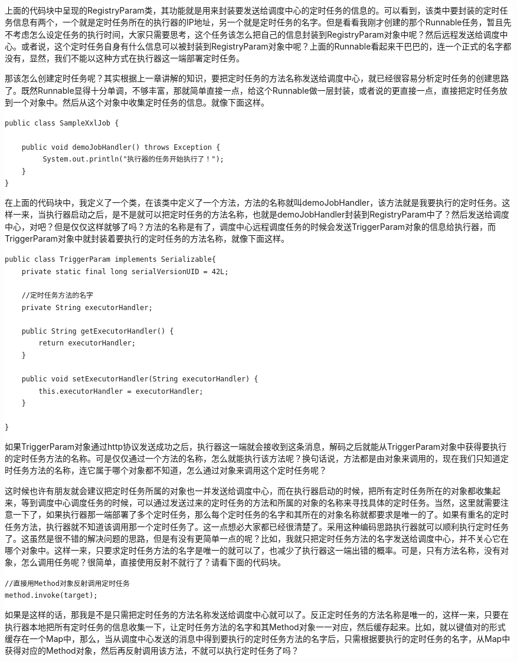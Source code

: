 上面的代码块中呈现的RegistryParam类，其功能就是用来封装要发送给调度中心的定时任务的信息的。可以看到，该类中要封装的定时任务信息有两个，一个就是定时任务所在的执行器的IP地址，另一个就是定时任务的名字。但是看看我刚才创建的那个Runnable任务，暂且先不考虑怎么设定任务的执行时间，大家只需要思考，这个任务该怎么把自己的信息封装到RegistryParam对象中呢？然后远程发送给调度中心。或者说，这个定时任务自身有什么信息可以被封装到RegistryParam对象中呢？上面的Runnable看起来干巴巴的，连一个正式的名字都没有，显然，我们不能以这种方式在执行器这一端部署定时任务。

那该怎么创建定时任务呢？其实根据上一章讲解的知识，要把定时任务的方法名称发送给调度中心，就已经很容易分析定时任务的创建思路了。既然Runnable显得十分单调，不够丰富，那就简单直接一点，给这个Runnable做一层封装，或者说的更直接一点，直接把定时任务放到一个对象中。然后从这个对象中收集定时任务的信息。就像下面这样。

```
public class SampleXxlJob {

    public void demoJobHandler() throws Exception {
         System.out.println("执行器的任务开始执行了！");
    }
}
```

在上面的代码块中，我定义了一个类，在该类中定义了一个方法，方法的名称就叫demoJobHandler，该方法就是我要执行的定时任务。这样一来，当执行器启动之后，是不是就可以把定时任务的方法名称，也就是demoJobHandler封装到RegistryParam中了？然后发送给调度中心，对吧？但是仅仅这样就够了吗？方法的名称是有了，调度中心远程调度任务的时候会发送TriggerParam对象的信息给执行器，而TriggerParam对象中就封装着要执行的定时任务的方法名称，就像下面这样。

```
public class TriggerParam implements Serializable{
    private static final long serialVersionUID = 42L;

    //定时任务方法的名字
    private String executorHandler;

    public String getExecutorHandler() {
        return executorHandler;
    }

    public void setExecutorHandler(String executorHandler) {
        this.executorHandler = executorHandler;
    }

}
```

如果TriggerParam对象通过http协议发送成功之后，执行器这一端就会接收到这条消息，解码之后就能从TriggerParam对象中获得要执行的定时任务方法的名称。可是仅仅通过一个方法的名称，怎么就能执行该方法呢？换句话说，方法都是由对象来调用的，现在我们只知道定时任务方法的名称，连它属于哪个对象都不知道，怎么通过对象来调用这个定时任务呢？

这时候也许有朋友就会建议把定时任务所属的对象也一并发送给调度中心，而在执行器启动的时候，把所有定时任务所在的对象都收集起来，等到调度中心调度任务的时候，可以通过发送过来的定时任务的方法和所属的对象的名称来寻找具体的定时任务。当然，这里就需要注意一下了，如果执行器那一端部署了多个定时任务，那么每个定时任务的名字和其所在的对象名称就都要求是唯一的了。如果有重名的定时任务方法，执行器就不知道该调用那一个定时任务了。这一点想必大家都已经很清楚了。采用这种编码思路执行器就可以顺利执行定时任务了。这虽然是很不错的解决问题的思路，但是有没有更简单一点的呢？比如，我就只把定时任务方法的名字发送给调度中心，并不关心它在哪个对象中。这样一来，只要求定时任务方法的名字是唯一的就可以了，也减少了执行器这一端出错的概率。可是，只有方法名称，没有对象，怎么调用任务呢？很简单，直接使用反射不就行了？请看下面的代码块。

```
//直接用Method对象反射调用定时任务
method.invoke(target);
```

如果是这样的话，那我是不是只需把定时任务的方法名称发送给调度中心就可以了。反正定时任务的方法名称是唯一的，这样一来，只要在执行器本地把所有定时任务的信息收集一下，让定时任务方法的名字和其Method对象一一对应，然后缓存起来。比如，就以键值对的形式缓存在一个Map中，那么，当从调度中心发送的消息中得到要执行的定时任务方法的名字后，只需根据要执行的定时任务的名字，从Map中获得对应的Method对象，然后再反射调用该方法，不就可以执行定时任务了吗？
